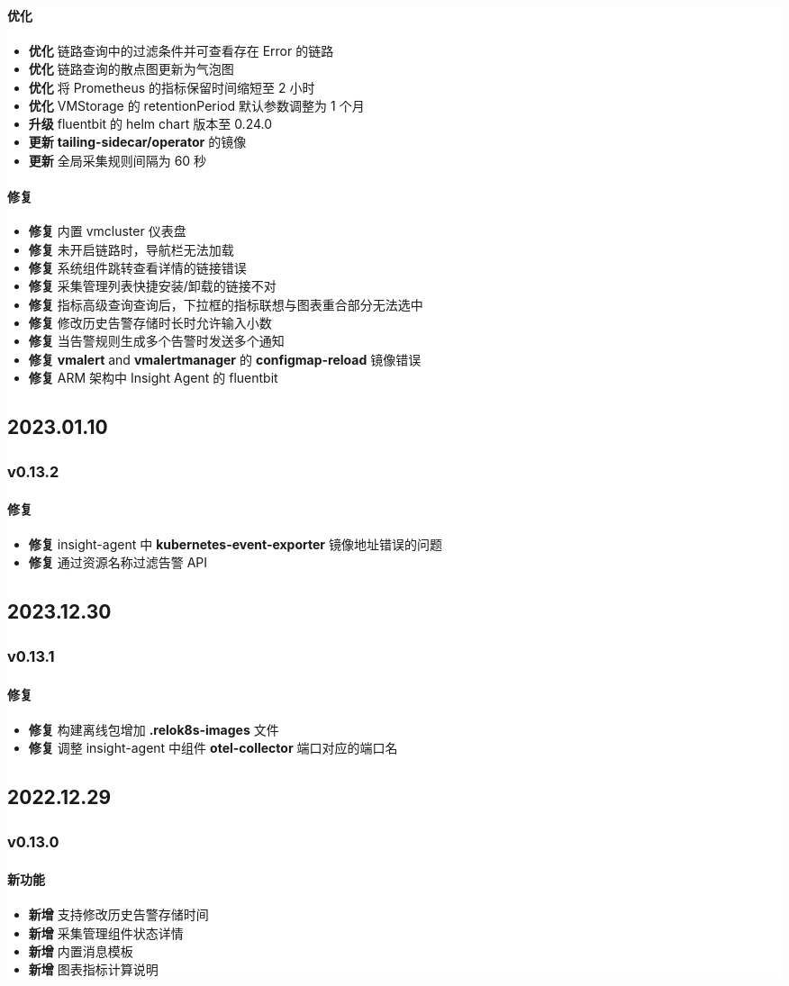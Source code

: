 #### 优化

- **优化** 链路查询中的过滤条件并可查看存在 Error 的链路
- **优化** 链路查询的散点图更新为气泡图
- **优化** 将 Prometheus 的指标保留时间缩短至 2 小时
- **优化** VMStorage 的 retentionPeriod 默认参数调整为 1 个月
- **升级** fluentbit 的 helm chart 版本至 0.24.0
- **更新** **tailing-sidecar/operator** 的镜像
- **更新** 全局采集规则间隔为 60 秒

#### 修复

- **修复** 内置 vmcluster 仪表盘
- **修复** 未开启链路时，导航栏无法加载
- **修复** 系统组件跳转查看详情的链接错误
- **修复** 采集管理列表快捷安装/卸载的链接不对
- **修复** 指标高级查询查询后，下拉框的指标联想与图表重合部分无法选中
- **修复** 修改历史告警存储时长时允许输入小数
- **修复** 当告警规则生成多个告警时发送多个通知
- **修复** **vmalert** and **vmalertmanager** 的 **configmap-reload** 镜像错误
- **修复** ARM 架构中 Insight Agent 的 fluentbit

## 2023.01.10

### v0.13.2

#### 修复

- **修复** insight-agent 中 **kubernetes-event-exporter** 镜像地址错误的问题
- **修复** 通过资源名称过滤告警 API

## 2023.12.30

### v0.13.1

#### 修复

- **修复** 构建离线包增加 **.relok8s-images** 文件
- **修复** 调整 insight-agent 中组件 **otel-collector** 端口对应的端口名

## 2022.12.29

### v0.13.0

#### 新功能

- **新增** 支持修改历史告警存储时间
- **新增** 采集管理组件状态详情
- **新增** 内置消息模板
- **新增** 图表指标计算说明
